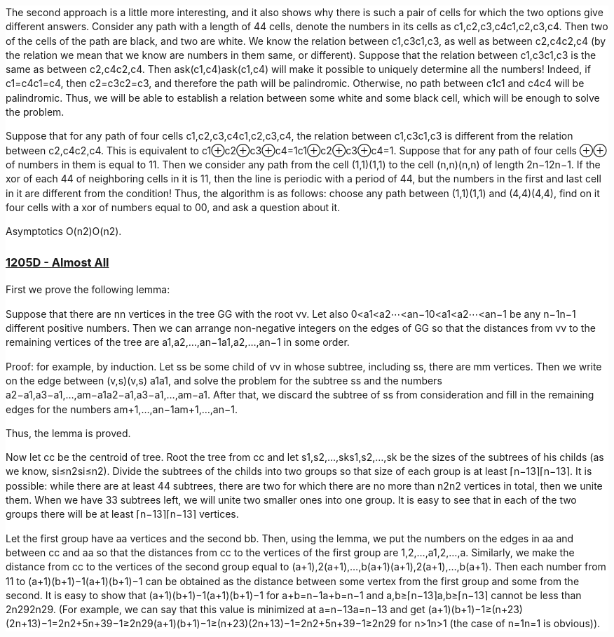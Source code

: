 The second approach is a little more interesting, and it also shows why there is such a pair of cells for which the two options give different answers. Consider any path with a length of 44 cells, denote the numbers in its cells as c1,c2,c3,c4c1,c2,c3,c4. Then two of the cells of the path are black, and two are white. We know the relation between c1,c3c1,c3, as well as between c2,c4c2,c4 (by the relation we mean that we know are numbers in them same, or different). Suppose that the relation between c1,c3c1,c3 is the same as between c2,c4c2,c4. Then ask(c1,c4)ask(c1,c4) will make it possible to uniquely determine all the numbers! Indeed, if c1=c4c1=c4, then c2=c3c2=c3, and therefore the path will be palindromic. Otherwise, no path between c1c1 and c4c4 will be palindromic. Thus, we will be able to establish a relation between some white and some black cell, which will be enough to solve the problem.

Suppose that for any path of four cells c1,c2,c3,c4c1,c2,c3,c4, the relation between c1,c3c1,c3 is different from the relation between c2,c4c2,c4. This is equivalent to c1⊕c2⊕c3⊕c4=1c1⊕c2⊕c3⊕c4=1. Suppose that for any path of four cells ⊕⊕ of numbers in them is equal to 11. Then we consider any path from the cell (1,1)(1,1) to the cell (n,n)(n,n) of length 2n−12n−1. If the xor of each 44 of neighboring cells in it is 11, then the line is periodic with a period of 44, but the numbers in the first and last cell in it are different from the condition! Thus, the algorithm is as follows: choose any path between (1,1)(1,1) and (4,4)(4,4), find on it four cells with a xor of numbers equal to 00, and ask a question about it.

Asymptotics O(n2)O(n2).

 
### [1205D - Almost All](../problems/D._Almost_All.md "Codeforces Round 580 (Div. 1)")

First we prove the following lemma:

Suppose that there are nn vertices in the tree GG with the root vv. Let also 0<a1<a2⋯<an−10<a1<a2⋯<an−1 be any n−1n−1 different positive numbers. Then we can arrange non-negative integers on the edges of GG so that the distances from vv to the remaining vertices of the tree are a1,a2,…,an−1a1,a2,…,an−1 in some order.

Proof: for example, by induction. Let ss be some child of vv in whose subtree, including ss, there are mm vertices. Then we write on the edge between (v,s)(v,s) a1a1, and solve the problem for the subtree ss and the numbers a2−a1,a3−a1,…,am−a1a2−a1,a3−a1,…,am−a1. After that, we discard the subtree of ss from consideration and fill in the remaining edges for the numbers am+1,…,an−1am+1,…,an−1.

Thus, the lemma is proved.

Now let cc be the centroid of tree. Root the tree from cc and let s1,s2,…,sks1,s2,…,sk be the sizes of the subtrees of his childs (as we know, si≤n2si≤n2). Divide the subtrees of the childs into two groups so that size of each group is at least ⌈n−13⌉⌈n−13⌉. It is possible: while there are at least 44 subtrees, there are two for which there are no more than n2n2 vertices in total, then we unite them. When we have 33 subtrees left, we will unite two smaller ones into one group. It is easy to see that in each of the two groups there will be at least ⌈n−13⌉⌈n−13⌉ vertices.

Let the first group have aa vertices and the second bb. Then, using the lemma, we put the numbers on the edges in aa and between cc and aa so that the distances from cc to the vertices of the first group are 1,2,…,a1,2,…,a. Similarly, we make the distance from cc to the vertices of the second group equal to (a+1),2(a+1),…,b(a+1)(a+1),2(a+1),…,b(a+1). Then each number from 11 to (a+1)(b+1)−1(a+1)(b+1)−1 can be obtained as the distance between some vertex from the first group and some from the second. It is easy to show that (a+1)(b+1)−1(a+1)(b+1)−1 for a+b=n−1a+b=n−1 and a,b≥⌈n−13⌉a,b≥⌈n−13⌉ cannot be less than 2n292n29. (For example, we can say that this value is minimized at a=n−13a=n−13 and get (a+1)(b+1)−1≥(n+23)(2n+13)−1=2n2+5n+39−1≥2n29(a+1)(b+1)−1≥(n+23)(2n+13)−1=2n2+5n+39−1≥2n29 for n>1n>1 (the case of n=1n=1 is obvious)).
